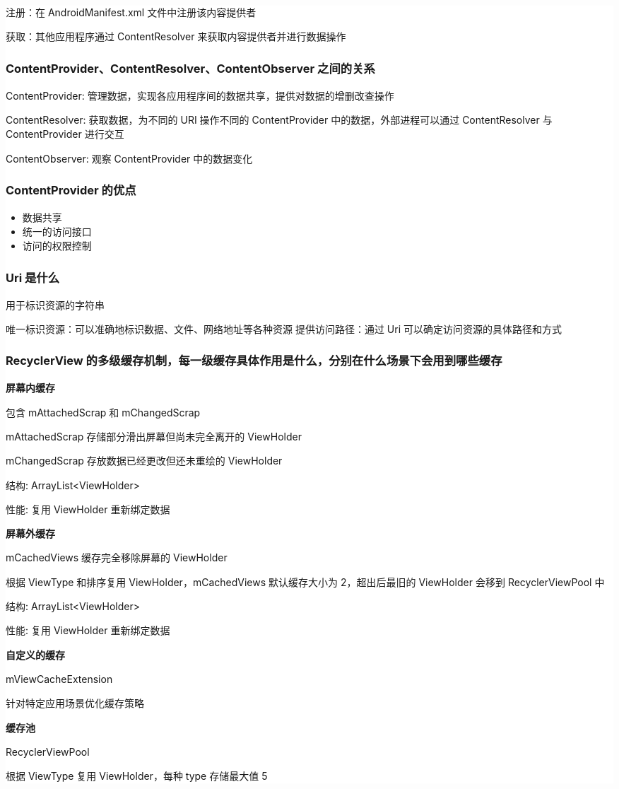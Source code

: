 注册：在 AndroidManifest.xml 文件中注册该内容提供者

获取：其他应用程序通过 ContentResolver 来获取内容提供者并进行数据操作

### ContentProvider、ContentResolver、ContentObserver 之间的关系

ContentProvider: 管理数据，实现各应用程序间的数据共享，提供对数据的增删改查操作

ContentResolver: 获取数据，为不同的 URI 操作不同的 ContentProvider 中的数据，外部进程可以通过 ContentResolver 与 ContentProvider 进行交互

ContentObserver: 观察 ContentProvider 中的数据变化

### ContentProvider 的优点

*   数据共享
*   统一的访问接口
*   访问的权限控制

### Uri 是什么

用于标识资源的字符串

唯一标识资源：可以准确地标识数据、文件、网络地址等各种资源
提供访问路径：通过 Uri 可以确定访问资源的具体路径和方式

### RecyclerView 的多级缓存机制，每一级缓存具体作用是什么，分别在什么场景下会用到哪些缓存

**屏幕内缓存**

包含 mAttachedScrap 和 mChangedScrap

mAttachedScrap 存储部分滑出屏幕但尚未完全离开的 ViewHolder

mChangedScrap 存放数据已经更改但还未重绘的 ViewHolder

结构: ArrayList\<ViewHolder>

性能: 复用 ViewHolder 重新绑定数据

**屏幕外缓存**

mCachedViews 缓存完全移除屏幕的 ViewHolder

根据 ViewType 和排序复用 ViewHolder，mCachedViews  默认缓存大小为 2，超出后最旧的 ViewHolder 会移到 RecyclerViewPool 中

结构: ArrayList\<ViewHolder>

性能: 复用 ViewHolder 重新绑定数据

**自定义的缓存**

mViewCacheExtension

针对特定应用场景优化缓存策略

**缓存池**

RecyclerViewPool

根据 ViewType 复用 ViewHolder，每种 type 存储最大值 5
